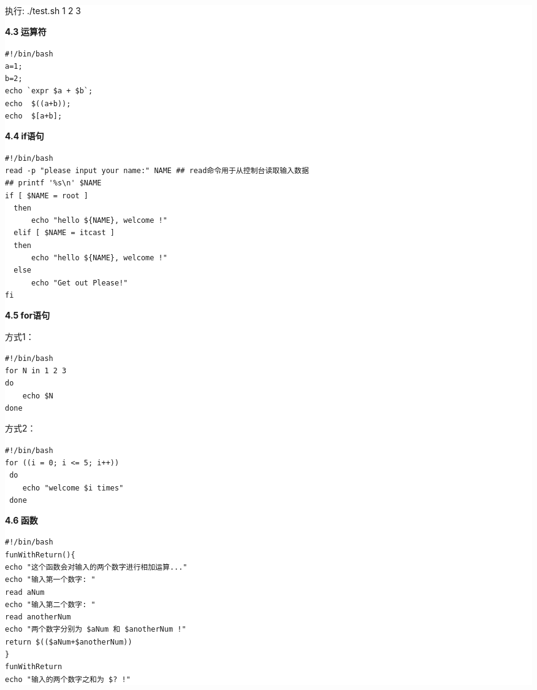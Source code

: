   执行: ./test.sh 1 2 3 

 **4.3 运算符**

 ~~~shell
#!/bin/bash
a=1;
b=2;
echo `expr $a + $b`;
echo  $((a+b));
echo  $[a+b];
 ~~~

**4.4 if语句**

  ~~~shell
#!/bin/bash
read -p "please input your name:" NAME ## read命令用于从控制台读取输入数据
## printf '%s\n' $NAME
if [ $NAME = root ]
	then
		echo "hello ${NAME}, welcome !"
	elif [ $NAME = itcast ]
	then
		echo "hello ${NAME}, welcome !"
	else
		echo "Get out Please!"
fi

  ~~~

**4.5 for语句**

 方式1：

~~~shell
#!/bin/bash
for N in 1 2 3 
do
    echo $N
done
~~~

方式2：

~~~shell
#!/bin/bash
for ((i = 0; i <= 5; i++)) 
 do 
    echo "welcome $i times" 
 done 
~~~

**4.6 函数**

~~~shell
#!/bin/bash
funWithReturn(){
echo "这个函数会对输入的两个数字进行相加运算..."
echo "输入第一个数字: "
read aNum
echo "输入第二个数字: "
read anotherNum
echo "两个数字分别为 $aNum 和 $anotherNum !"
return $(($aNum+$anotherNum))
} 
funWithReturn
echo "输入的两个数字之和为 $? !"
~~~
